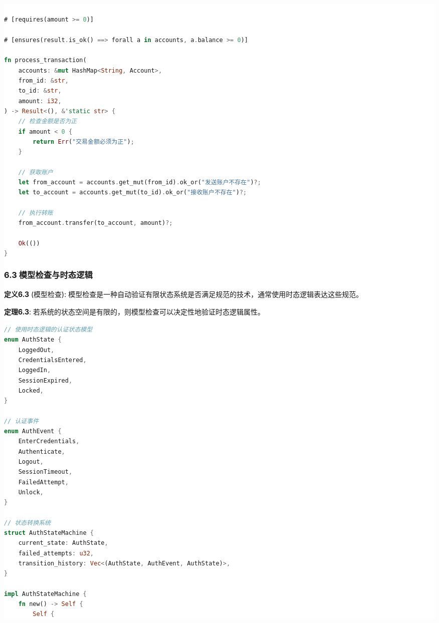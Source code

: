 ```rust

# [requires(amount >= 0)]

# [ensures(result.is_ok() ==> forall a in accounts, a.balance >= 0)]

fn process_transaction(
    accounts: &mut HashMap<String, Account>,
    from_id: &str,
    to_id: &str,
    amount: i32,
) -> Result<(), &'static str> {
    // 检查金额是否为正
    if amount < 0 {
        return Err("交易金额必须为正");
    }
  
    // 获取账户
    let from_account = accounts.get_mut(from_id).ok_or("发送账户不存在")?;
    let to_account = accounts.get_mut(to_id).ok_or("接收账户不存在")?;
  
    // 执行转账
    from_account.transfer(to_account, amount)?;
  
    Ok(())
}

```

### 6.3 模型检查与时态逻辑

**定义6.3** (模型检查): 模型检查是一种自动验证有限状态系统是否满足规范的技术，通常使用时态逻辑表达这些规范。

**定理6.3**: 若系统的状态空间是有限的，则模型检查可以决定性地验证时态逻辑属性。

```rust
// 使用时态逻辑的认证状态模型
enum AuthState {
    LoggedOut,
    CredentialsEntered,
    LoggedIn,
    SessionExpired,
    Locked,
}

// 认证事件
enum AuthEvent {
    EnterCredentials,
    Authenticate,
    Logout,
    SessionTimeout,
    FailedAttempt,
    Unlock,
}

// 状态转换系统
struct AuthStateMachine {
    current_state: AuthState,
    failed_attempts: u32,
    transition_history: Vec<(AuthState, AuthEvent, AuthState)>,
}

impl AuthStateMachine {
    fn new() -> Self {
        Self {
```